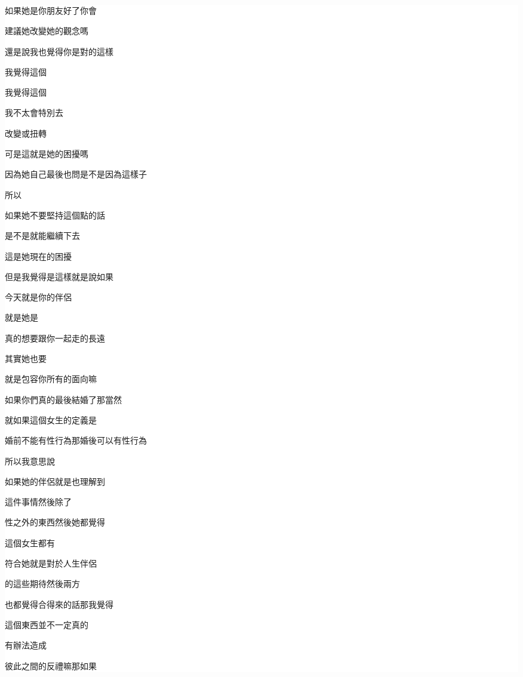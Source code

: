 如果她是你朋友好了你會

建議她改變她的觀念嗎

還是說我也覺得你是對的這樣

我覺得這個

我覺得這個

我不太會特別去

改變或扭轉

可是這就是她的困擾嗎

因為她自己最後也問是不是因為這樣子

所以

如果她不要堅持這個點的話

是不是就能繼續下去

這是她現在的困擾

但是我覺得是這樣就是說如果

今天就是你的伴侶

就是她是

真的想要跟你一起走的長遠

其實她也要

就是包容你所有的面向嘛

如果你們真的最後結婚了那當然

就如果這個女生的定義是

婚前不能有性行為那婚後可以有性行為

所以我意思說

如果她的伴侶就是也理解到

這件事情然後除了

性之外的東西然後她都覺得

這個女生都有

符合她就是對於人生伴侶

的這些期待然後兩方

也都覺得合得來的話那我覺得

這個東西並不一定真的

有辦法造成

彼此之間的反禮嘛那如果
